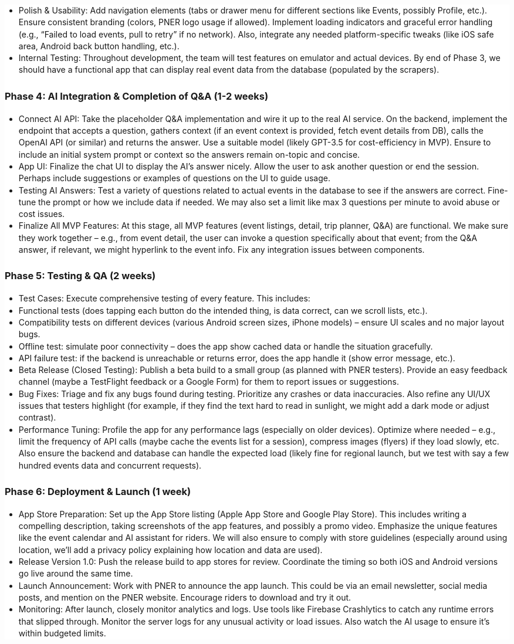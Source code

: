 *	Polish & Usability: Add navigation elements (tabs or drawer menu for different sections like Events, possibly Profile, etc.). Ensure consistent branding (colors, PNER logo usage if allowed). Implement loading indicators and graceful error handling (e.g., “Failed to load events, pull to retry” if no network). Also, integrate any needed platform-specific tweaks (like iOS safe area, Android back button handling, etc.).
*	Internal Testing: Throughout development, the team will test features on emulator and actual devices. By end of Phase 3, we should have a functional app that can display real event data from the database (populated by the scrapers).

### Phase 4: AI Integration & Completion of Q&A (1-2 weeks)

*	Connect AI API: Take the placeholder Q&A implementation and wire it up to the real AI service. On the backend, implement the endpoint that accepts a question, gathers context (if an event context is provided, fetch event details from DB), calls the OpenAI API (or similar) and returns the answer. Use a suitable model (likely GPT-3.5 for cost-efficiency in MVP). Ensure to include an initial system prompt or context so the answers remain on-topic and concise.
*	App UI: Finalize the chat UI to display the AI’s answer nicely. Allow the user to ask another question or end the session. Perhaps include suggestions or examples of questions on the UI to guide usage.
*	Testing AI Answers: Test a variety of questions related to actual events in the database to see if the answers are correct. Fine-tune the prompt or how we include data if needed. We may also set a limit like max 3 questions per minute to avoid abuse or cost issues.
*	Finalize All MVP Features: At this stage, all MVP features (event listings, detail, trip planner, Q&A) are functional. We make sure they work together – e.g., from event detail, the user can invoke a question specifically about that event; from the Q&A answer, if relevant, we might hyperlink to the event info. Fix any integration issues between components.

### Phase 5: Testing & QA (2 weeks)
*	Test Cases: Execute comprehensive testing of every feature. This includes:
*	Functional tests (does tapping each button do the intended thing, is data correct, can we scroll lists, etc.).
*	Compatibility tests on different devices (various Android screen sizes, iPhone models) – ensure UI scales and no major layout bugs.
*	Offline test: simulate poor connectivity – does the app show cached data or handle the situation gracefully.
*	API failure test: if the backend is unreachable or returns error, does the app handle it (show error message, etc.).
*	Beta Release (Closed Testing): Publish a beta build to a small group (as planned with PNER testers). Provide an easy feedback channel (maybe a TestFlight feedback or a Google Form) for them to report issues or suggestions.
*	Bug Fixes: Triage and fix any bugs found during testing. Prioritize any crashes or data inaccuracies. Also refine any UI/UX issues that testers highlight (for example, if they find the text hard to read in sunlight, we might add a dark mode or adjust contrast).
*	Performance Tuning: Profile the app for any performance lags (especially on older devices). Optimize where needed – e.g., limit the frequency of API calls (maybe cache the events list for a session), compress images (flyers) if they load slowly, etc. Also ensure the backend and database can handle the expected load (likely fine for regional launch, but we test with say a few hundred events data and concurrent requests).

### Phase 6: Deployment & Launch (1 week)
*	App Store Preparation: Set up the App Store listing (Apple App Store and Google Play Store). This includes writing a compelling description, taking screenshots of the app features, and possibly a promo video. Emphasize the unique features like the event calendar and AI assistant for riders. We will also ensure to comply with store guidelines (especially around using location, we’ll add a privacy policy explaining how location and data are used).
*	Release Version 1.0: Push the release build to app stores for review. Coordinate the timing so both iOS and Android versions go live around the same time.
*	Launch Announcement: Work with PNER to announce the app launch. This could be via an email newsletter, social media posts, and mention on the PNER website. Encourage riders to download and try it out.
*	Monitoring: After launch, closely monitor analytics and logs. Use tools like Firebase Crashlytics to catch any runtime errors that slipped through. Monitor the server logs for any unusual activity or load issues. Also watch the AI usage to ensure it’s within budgeted limits.
